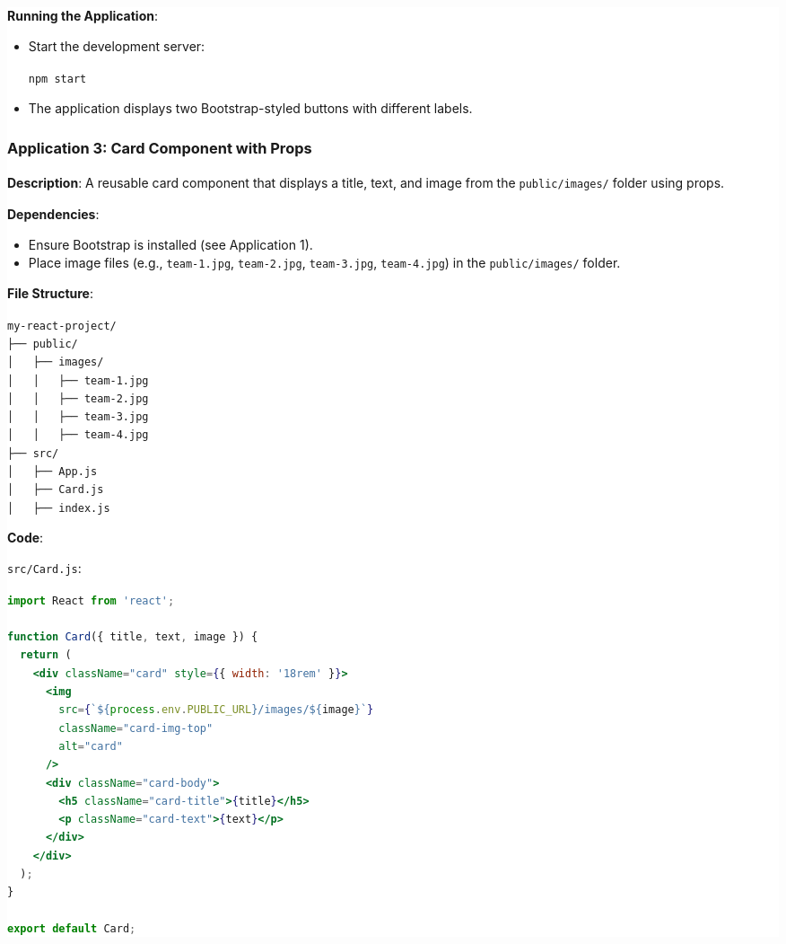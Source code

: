 **Running the Application**:
- Start the development server:
  ```bash
  npm start
  ```
- The application displays two Bootstrap-styled buttons with different labels.

### Application 3: Card Component with Props

**Description**: A reusable card component that displays a title, text, and image from the `public/images/` folder using props.

**Dependencies**:
- Ensure Bootstrap is installed (see Application 1).
- Place image files (e.g., `team-1.jpg`, `team-2.jpg`, `team-3.jpg`, `team-4.jpg`) in the `public/images/` folder.

**File Structure**:
```
my-react-project/
├── public/
│   ├── images/
│   │   ├── team-1.jpg
│   │   ├── team-2.jpg
│   │   ├── team-3.jpg
│   │   ├── team-4.jpg
├── src/
│   ├── App.js
│   ├── Card.js
│   ├── index.js
```

**Code**:

`src/Card.js`:
```jsx
import React from 'react';

function Card({ title, text, image }) {
  return (
    <div className="card" style={{ width: '18rem' }}>
      <img
        src={`${process.env.PUBLIC_URL}/images/${image}`}
        className="card-img-top"
        alt="card"
      />
      <div className="card-body">
        <h5 className="card-title">{title}</h5>
        <p className="card-text">{text}</p>
      </div>
    </div>
  );
}

export default Card;
```

